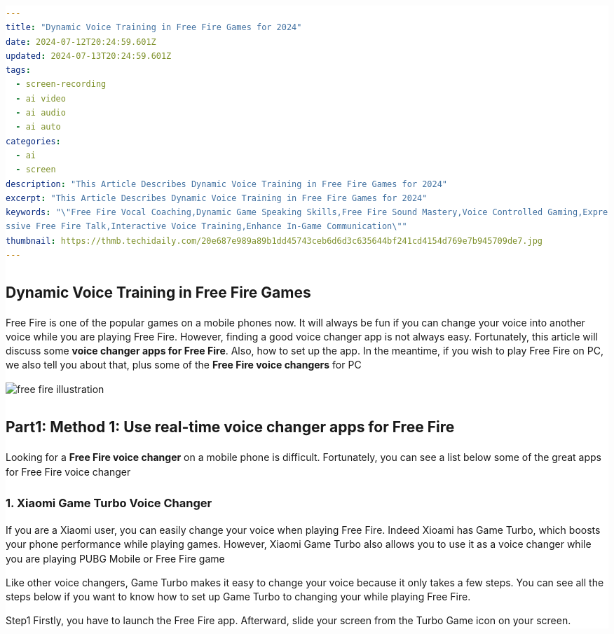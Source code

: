 ```yaml
---
title: "Dynamic Voice Training in Free Fire Games for 2024"
date: 2024-07-12T20:24:59.601Z
updated: 2024-07-13T20:24:59.601Z
tags: 
  - screen-recording
  - ai video
  - ai audio
  - ai auto
categories: 
  - ai
  - screen
description: "This Article Describes Dynamic Voice Training in Free Fire Games for 2024"
excerpt: "This Article Describes Dynamic Voice Training in Free Fire Games for 2024"
keywords: "\"Free Fire Vocal Coaching,Dynamic Game Speaking Skills,Free Fire Sound Mastery,Voice Controlled Gaming,Expressive Free Fire Talk,Interactive Voice Training,Enhance In-Game Communication\""
thumbnail: https://thmb.techidaily.com/20e687e989a89b1dd45743ceb6d6d3c635644bf241cd4154d769e7b945709de7.jpg
---
```


## Dynamic Voice Training in Free Fire Games

Free Fire is one of the popular games on a mobile phones now. It will always be fun if you can change your voice into another voice while you are playing Free Fire. However, finding a good voice changer app is not always easy. Fortunately, this article will discuss some **voice changer apps for Free Fire**. Also, how to set up the app. In the meantime, if you wish to play Free Fire on PC, we also tell you about that, plus some of the **Free Fire voice changers** for PC

![free fire illustration](https://images.wondershare.com/filmora/article-images/2022/11/free-fire.jpg)

## Part1: Method 1: Use real-time voice changer apps for Free Fire

Looking for a **Free Fire voice changer** on a mobile phone is difficult. Fortunately, you can see a list below some of the great apps for Free Fire voice changer

### 1\. Xiaomi Game Turbo Voice Changer

If you are a Xiaomi user, you can easily change your voice when playing Free Fire. Indeed Xioami has Game Turbo, which boosts your phone performance while playing games. However, Xiaomi Game Turbo also allows you to use it as a voice changer while you are playing PUBG Mobile or Free Fire game

Like other voice changers, Game Turbo makes it easy to change your voice because it only takes a few steps. You can see all the steps below if you want to know how to set up Game Turbo to changing your while playing Free Fire.

Step1 Firstly, you have to launch the Free Fire app. Afterward, slide your screen from the Turbo Game icon on your screen.
